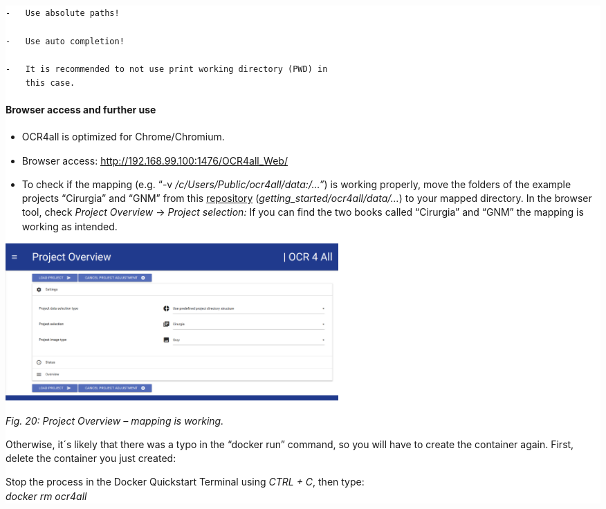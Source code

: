     -   Use absolute paths!

    -   Use auto completion!

    -   It is recommended to not use print working directory (PWD) in
        this case.

#### Browser access and further use

-   OCR4all is optimized for Chrome/Chromium.

-   Browser access:
    [<u>http://192.168.99.100:1476/OCR4all_Web/</u>](http://192.168.99.100:1476/OCR4all_Web/)

-   To check if the mapping (e.g. “-v
    */c/Users/Public/ocr4all/data:/…”*) is working properly, move the
    folders of the example projects “Cirurgia” and “GNM” from this
    [repository](https://github.com/OCR4all/getting_started)
    (*getting_started/ocr4all/data/…*) to your mapped directory. In the
    browser tool, check *Project Overview* -> *Project selection:* If
    you can find the two books called “Cirurgia” and “GNM” the mapping
    is working as intended.

<img src="./media/ocr4all-setup_guide/media/image6.png" style="width:5.01333in;height:2.36667in" />

*Fig. 20: Project Overview – mapping is working.*

Otherwise, it´s likely that there was a typo in the “docker run”
command, so you will have to create the container again. First, delete
the container you just created:

Stop the process in the Docker Quickstart Terminal using *CTRL + C*,
then type:  
*docker rm ocr4all*
